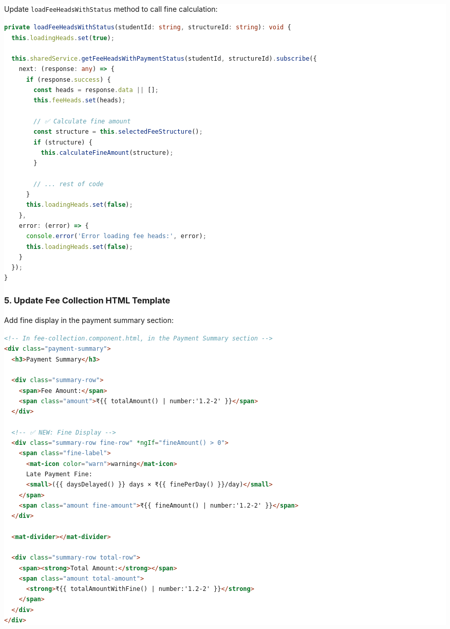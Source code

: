 Update `loadFeeHeadsWithStatus` method to call fine calculation:

```typescript
private loadFeeHeadsWithStatus(studentId: string, structureId: string): void {
  this.loadingHeads.set(true);
  
  this.sharedService.getFeeHeadsWithPaymentStatus(studentId, structureId).subscribe({
    next: (response: any) => {
      if (response.success) {
        const heads = response.data || [];
        this.feeHeads.set(heads);
        
        // ✅ Calculate fine amount
        const structure = this.selectedFeeStructure();
        if (structure) {
          this.calculateFineAmount(structure);
        }
        
        // ... rest of code
      }
      this.loadingHeads.set(false);
    },
    error: (error) => {
      console.error('Error loading fee heads:', error);
      this.loadingHeads.set(false);
    }
  });
}
```

### 5. **Update Fee Collection HTML Template**

Add fine display in the payment summary section:

```html
<!-- In fee-collection.component.html, in the Payment Summary section -->
<div class="payment-summary">
  <h3>Payment Summary</h3>
  
  <div class="summary-row">
    <span>Fee Amount:</span>
    <span class="amount">₹{{ totalAmount() | number:'1.2-2' }}</span>
  </div>
  
  <!-- ✅ NEW: Fine Display -->
  <div class="summary-row fine-row" *ngIf="fineAmount() > 0">
    <span class="fine-label">
      <mat-icon color="warn">warning</mat-icon>
      Late Payment Fine:
      <small>({{ daysDelayed() }} days × ₹{{ finePerDay() }}/day)</small>
    </span>
    <span class="amount fine-amount">₹{{ fineAmount() | number:'1.2-2' }}</span>
  </div>
  
  <mat-divider></mat-divider>
  
  <div class="summary-row total-row">
    <span><strong>Total Amount:</strong></span>
    <span class="amount total-amount">
      <strong>₹{{ totalAmountWithFine() | number:'1.2-2' }}</strong>
    </span>
  </div>
</div>
```
